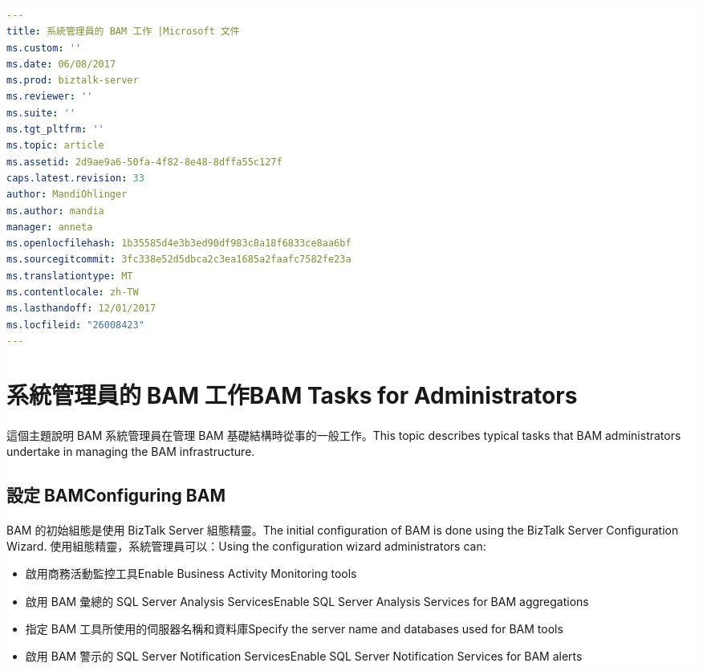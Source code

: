 ```yaml
---
title: 系統管理員的 BAM 工作 |Microsoft 文件
ms.custom: ''
ms.date: 06/08/2017
ms.prod: biztalk-server
ms.reviewer: ''
ms.suite: ''
ms.tgt_pltfrm: ''
ms.topic: article
ms.assetid: 2d9ae9a6-50fa-4f82-8e48-8dffa55c127f
caps.latest.revision: 33
author: MandiOhlinger
ms.author: mandia
manager: anneta
ms.openlocfilehash: 1b35585d4e3b3ed90df983c8a18f6833ce8aa6bf
ms.sourcegitcommit: 3fc338e52d5dbca2c3ea1685a2faafc7582fe23a
ms.translationtype: MT
ms.contentlocale: zh-TW
ms.lasthandoff: 12/01/2017
ms.locfileid: "26008423"
---
```

# <a name="bam-tasks-for-administrators"></a><span data-ttu-id="f42d8-102">系統管理員的 BAM 工作</span><span class="sxs-lookup"><span data-stu-id="f42d8-102">BAM Tasks for Administrators</span></span>
<span data-ttu-id="f42d8-103">這個主題說明 BAM 系統管理員在管理 BAM 基礎結構時從事的一般工作。</span><span class="sxs-lookup"><span data-stu-id="f42d8-103">This topic describes typical tasks that BAM administrators undertake in managing the BAM infrastructure.</span></span>  
  
## <a name="configuring-bam"></a><span data-ttu-id="f42d8-104">設定 BAM</span><span class="sxs-lookup"><span data-stu-id="f42d8-104">Configuring BAM</span></span>  
 <span data-ttu-id="f42d8-105">BAM 的初始組態是使用 BizTalk Server 組態精靈。</span><span class="sxs-lookup"><span data-stu-id="f42d8-105">The initial configuration of BAM is done using the BizTalk Server Configuration Wizard.</span></span> <span data-ttu-id="f42d8-106">使用組態精靈，系統管理員可以：</span><span class="sxs-lookup"><span data-stu-id="f42d8-106">Using the configuration wizard administrators can:</span></span>  
  
-   <span data-ttu-id="f42d8-107">啟用商務活動監控工具</span><span class="sxs-lookup"><span data-stu-id="f42d8-107">Enable Business Activity Monitoring tools</span></span>  
  
-   <span data-ttu-id="f42d8-108">啟用 BAM 彙總的 SQL Server Analysis Services</span><span class="sxs-lookup"><span data-stu-id="f42d8-108">Enable SQL Server Analysis Services for BAM aggregations</span></span>  
  
-   <span data-ttu-id="f42d8-109">指定 BAM 工具所使用的伺服器名稱和資料庫</span><span class="sxs-lookup"><span data-stu-id="f42d8-109">Specify the server name and databases used for BAM tools</span></span>  
  
-   <span data-ttu-id="f42d8-110">啟用 BAM 警示的 SQL Server Notification Services</span><span class="sxs-lookup"><span data-stu-id="f42d8-110">Enable SQL Server Notification Services for BAM alerts</span></span>  
  